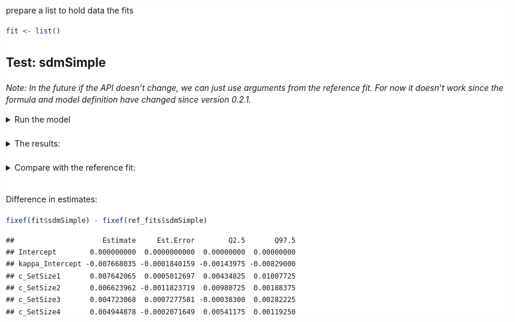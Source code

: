 prepare a list to hold data the fits

``` r
fit <- list()
```

## Test: sdmSimple

*Note: In the future if the API doesn’t change, we can just use
arguments from the reference fit. For now it doesn’t work since the
formula and model definition have changed since version 0.2.1.*

<details><summary>
Run the model
</summary></details>
</br>
<details><summary>
The results:
</summary></details>

</br>

<details><summary>
Compare with the reference fit:
</summary></details>

</br>

Difference in estimates:

``` r
fixef(fit$sdmSimple) - fixef(ref_fits$sdmSimple)
```

    ##                     Estimate     Est.Error        Q2.5       Q97.5
    ## Intercept        0.000000000  0.0000000000  0.00000000  0.00000000
    ## kappa_Intercept -0.007668035 -0.0001840159 -0.00143975 -0.00829000
    ## c_SetSize1       0.007642065  0.0005012697  0.00434825  0.01007725
    ## c_SetSize2       0.006623962 -0.0011823719  0.00980725  0.00188375
    ## c_SetSize3       0.004723068  0.0007277581 -0.00038300  0.00282225
    ## c_SetSize4       0.004944878 -0.0002071649  0.00541175  0.00119250
